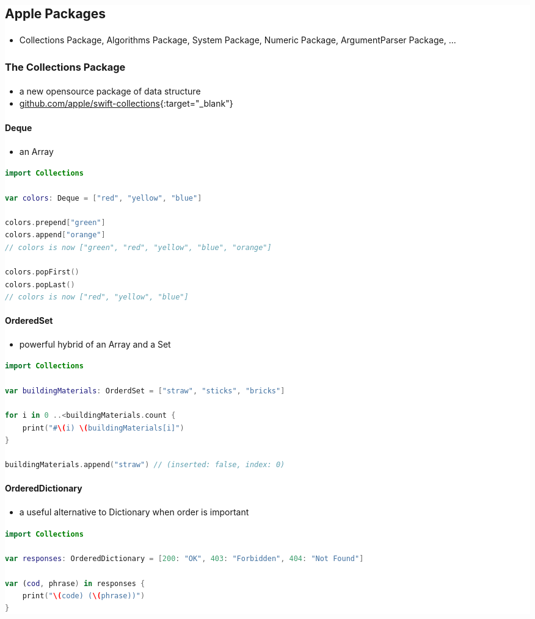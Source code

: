 ## Apple Packages
- Collections Package, Algorithms Package, System Package, Numeric Package, ArgumentParser Package, ...

### The Collections Package
- a new opensource package of data structure
- [github.com/apple/swift-collections](github.com/apple/swift-collections){:target="_blank"}

#### Deque
- an Array

```swift
import Collections

var colors: Deque = ["red", "yellow", "blue"]

colors.prepend["green"]
colors.append["orange"]
// colors is now ["green", "red", "yellow", "blue", "orange"]

colors.popFirst()
colors.popLast()
// colors is now ["red", "yellow", "blue"]
```

#### OrderedSet
- powerful hybrid of an Array and a Set

```swift
import Collections

var buildingMaterials: OrderdSet = ["straw", "sticks", "bricks"]

for i in 0 ..<buildingMaterials.count {
    print("#\(i) \(buildingMaterials[i]")
}

buildingMaterials.append("straw") // (inserted: false, index: 0)
```

#### OrderedDictionary
- a useful alternative to Dictionary when order is important

```swift
import Collections

var responses: OrderedDictionary = [200: "OK", 403: "Forbidden", 404: "Not Found"]

var (cod, phrase) in responses {
    print("\(code) (\(phrase))")
}
```

